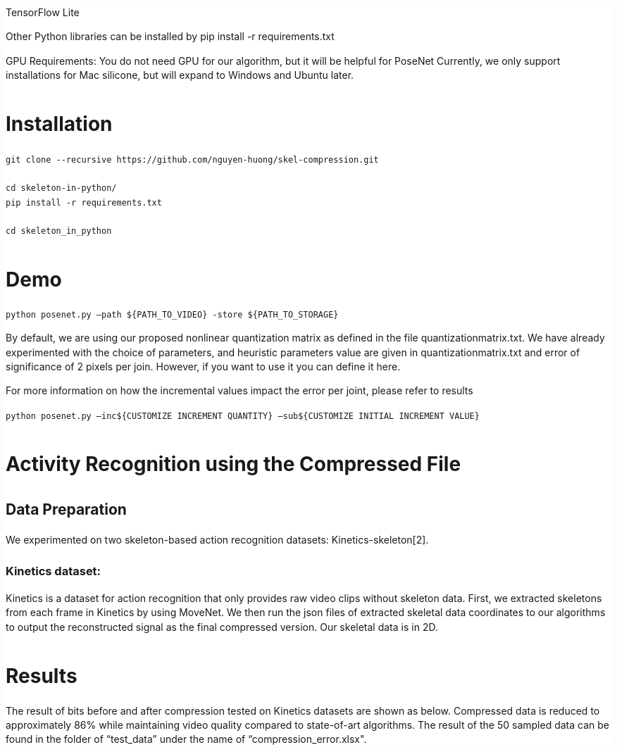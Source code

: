 

TensorFlow Lite

Other Python libraries can be installed by pip install -r requirements.txt

GPU Requirements: You do not need GPU for our algorithm, but it will be helpful for PoseNet
Currently, we only support installations for Mac silicone, but will expand to Windows and Ubuntu later.

# Installation
```
git clone --recursive https://github.com/nguyen-huong/skel-compression.git

cd skeleton-in-python/
pip install -r requirements.txt

cd skeleton_in_python
```

# Demo
```
python posenet.py –path ${PATH_TO_VIDEO} -store ${PATH_TO_STORAGE}
```

By default,  we are using our proposed nonlinear quantization matrix as defined in the file quantizationmatrix.txt. We have already experimented with the choice of parameters, and heuristic parameters value are given in quantizationmatrix.txt and error of significance of 2 pixels per join.  However, if you want to use it you can define it here. 

For more information on how the incremental values impact the error per joint, please refer to results

```
python posenet.py –inc${CUSTOMIZE INCREMENT QUANTITY} –sub${CUSTOMIZE INITIAL INCREMENT VALUE}
```

# Activity Recognition using the Compressed File

## Data Preparation
We experimented on two skeleton-based action recognition datasets: Kinetics-skeleton[2].

### Kinetics dataset: 
Kinetics is a dataset for action recognition that only provides raw video clips without skeleton data. First, we extracted skeletons from each frame in Kinetics by using MoveNet. We then run the json files of extracted skeletal data coordinates to our algorithms to output the reconstructed signal as the final compressed version. Our skeletal data is in 2D. 

# Results
The result of bits before and after compression tested on Kinetics datasets are shown as below. Compressed data is reduced to approximately 86% while maintaining video quality compared to state-of-art algorithms. The result of the 50 sampled data can be found in the folder of “test_data” under the name of “compression_error.xlsx".
